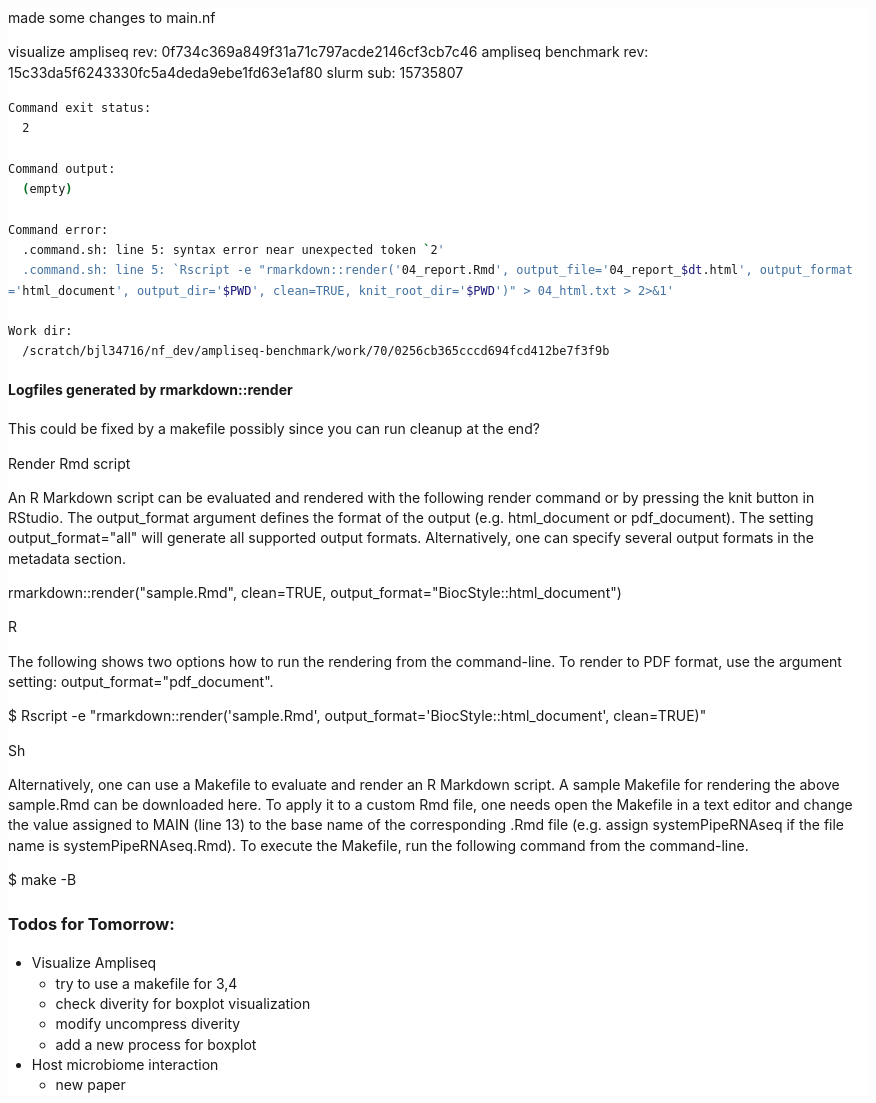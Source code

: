 made some changes to main.nf

visualize ampliseq rev: 0f734c369a849f31a71c797acde2146cf3cb7c46
ampliseq benchmark rev: 15c33da5f6243330fc5a4deda9ebe1fd63e1af80
slurm sub: 15735807

```bash
Command exit status:
  2

Command output:
  (empty)

Command error:
  .command.sh: line 5: syntax error near unexpected token `2'
  .command.sh: line 5: `Rscript -e "rmarkdown::render('04_report.Rmd', output_file='04_report_$dt.html', output_format='html_document', output_dir='$PWD', clean=TRUE, knit_root_dir='$PWD')" > 04_html.txt > 2>&1'

Work dir:
  /scratch/bjl34716/nf_dev/ampliseq-benchmark/work/70/0256cb365cccd694fcd412be7f3f9b
```

#### Logfiles generated by rmarkdown::render

This could be fixed by a makefile possibly since you can run cleanup at the end?

Render Rmd script

An R Markdown script can be evaluated and rendered with the following render command or by pressing the knit button in RStudio. The output_format argument defines the format of the output (e.g. html_document or pdf_document). The setting output_format="all" will generate all supported output formats. Alternatively, one can specify several output formats in the metadata section.

rmarkdown::render("sample.Rmd", clean=TRUE, output_format="BiocStyle::html_document")

R

The following shows two options how to run the rendering from the command-line. To render to PDF format, use the argument setting: output_format="pdf_document".

$ Rscript -e "rmarkdown::render('sample.Rmd', output_format='BiocStyle::html_document', clean=TRUE)"

Sh

Alternatively, one can use a Makefile to evaluate and render an R Markdown script. A sample Makefile for rendering the above sample.Rmd can be downloaded here. To apply it to a custom Rmd file, one needs open the Makefile in a text editor and change the value assigned to MAIN (line 13) to the base name of the corresponding .Rmd file (e.g. assign systemPipeRNAseq if the file name is systemPipeRNAseq.Rmd). To execute the Makefile, run the following command from the command-line.

$ make -B

### Todos for Tomorrow:

- Visualize Ampliseq 
  - try to use a makefile for 3,4 
  - check diverity for boxplot visualization
  - modify uncompress diverity
  - add a new process for boxplot
- Host microbiome interaction
  - new paper
  